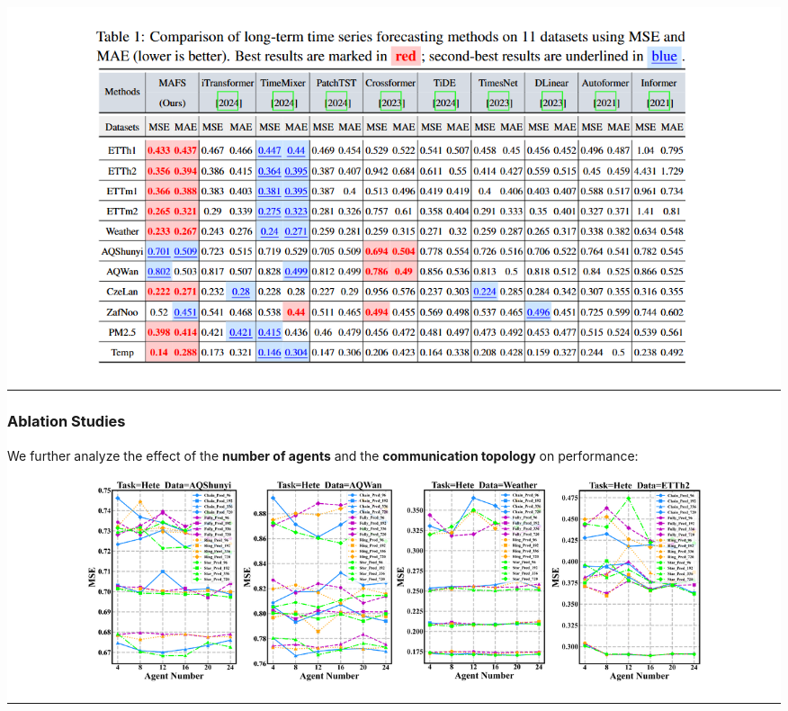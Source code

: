 <div align="center">
  <img src="README.assets/image-20250515140843951.png" width="80%">
</div>

---

### Ablation Studies

We further analyze the effect of the **number of agents** and the **communication topology** on performance:

<div align="center">
  <img src="README.assets/Agent_num.png" width="80%">
</div>

---